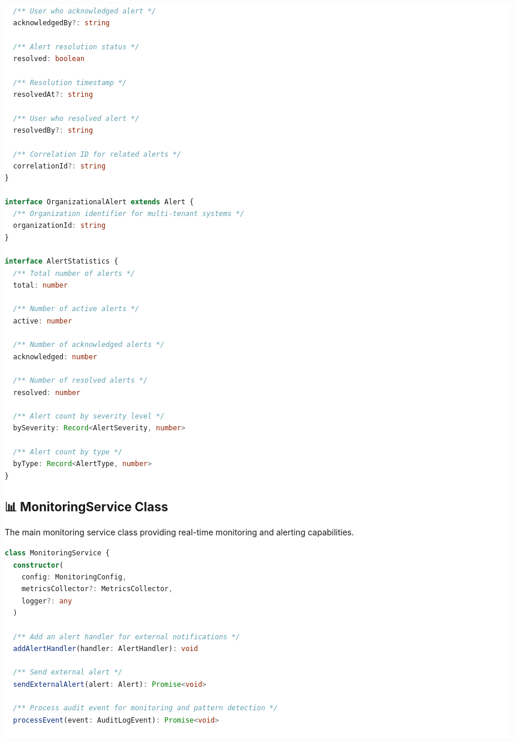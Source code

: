 ```typescript
  /** User who acknowledged alert */
  acknowledgedBy?: string
  
  /** Alert resolution status */
  resolved: boolean
  
  /** Resolution timestamp */
  resolvedAt?: string
  
  /** User who resolved alert */
  resolvedBy?: string
  
  /** Correlation ID for related alerts */
  correlationId?: string
}

interface OrganizationalAlert extends Alert {
  /** Organization identifier for multi-tenant systems */
  organizationId: string
}

interface AlertStatistics {
  /** Total number of alerts */
  total: number
  
  /** Number of active alerts */
  active: number
  
  /** Number of acknowledged alerts */
  acknowledged: number
  
  /** Number of resolved alerts */
  resolved: number
  
  /** Alert count by severity level */
  bySeverity: Record<AlertSeverity, number>
  
  /** Alert count by type */
  byType: Record<AlertType, number>
}
```

## 📊 MonitoringService Class

The main monitoring service class providing real-time monitoring and alerting capabilities.

```typescript
class MonitoringService {
  constructor(
    config: MonitoringConfig, 
    metricsCollector?: MetricsCollector, 
    logger?: any
  )
  
  /** Add an alert handler for external notifications */
  addAlertHandler(handler: AlertHandler): void
  
  /** Send external alert */
  sendExternalAlert(alert: Alert): Promise<void>
  
  /** Process audit event for monitoring and pattern detection */
  processEvent(event: AuditLogEvent): Promise<void>
  
```